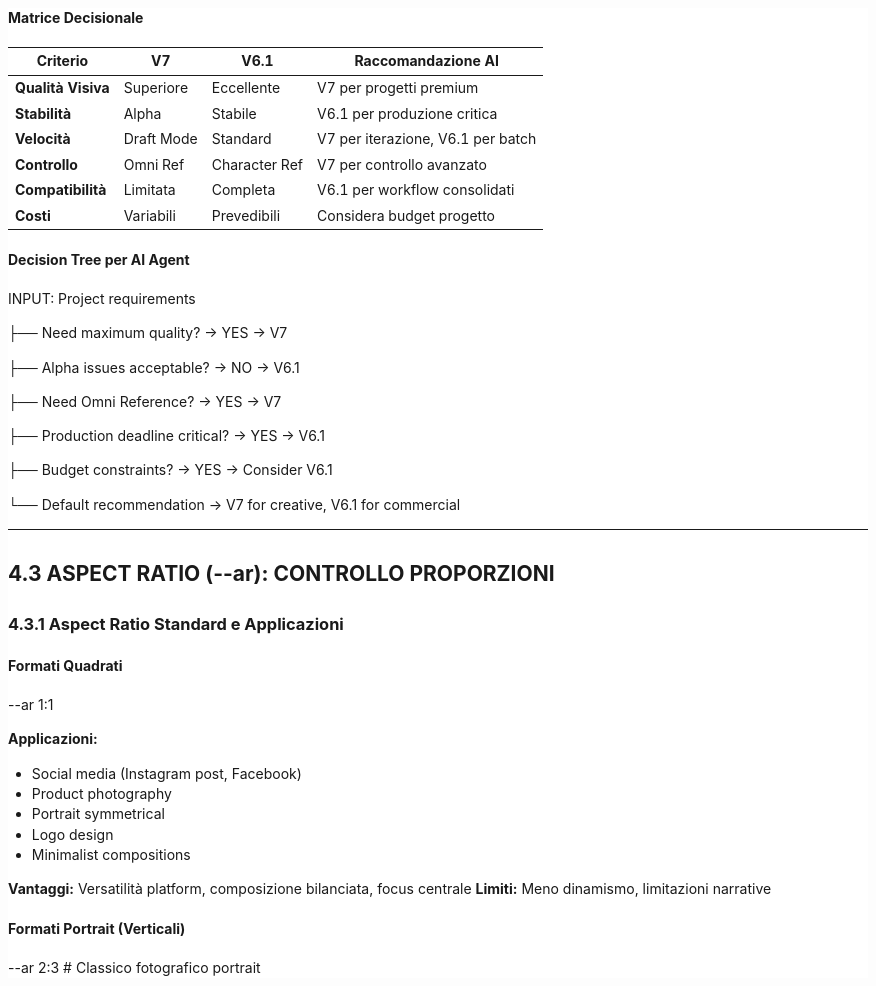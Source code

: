 #### **Matrice Decisionale**

| Criterio | V7 | V6.1 | Raccomandazione AI |
| ----- | ----- | ----- | ----- |
| **Qualità Visiva** | Superiore | Eccellente | V7 per progetti premium |
| **Stabilità** | Alpha | Stabile | V6.1 per produzione critica |
| **Velocità** | Draft Mode | Standard | V7 per iterazione, V6.1 per batch |
| **Controllo** | Omni Ref | Character Ref | V7 per controllo avanzato |
| **Compatibilità** | Limitata | Completa | V6.1 per workflow consolidati |
| **Costi** | Variabili | Prevedibili | Considera budget progetto |

#### **Decision Tree per AI Agent**

INPUT: Project requirements

├── Need maximum quality? → YES → V7

├── Alpha issues acceptable? → NO → V6.1

├── Need Omni Reference? → YES → V7

├── Production deadline critical? → YES → V6.1

├── Budget constraints? → YES → Consider V6.1

└── Default recommendation → V7 for creative, V6.1 for commercial

---

## **4.3 ASPECT RATIO (--ar): CONTROLLO PROPORZIONI**

### **4.3.1 Aspect Ratio Standard e Applicazioni**

#### **Formati Quadrati**

\--ar 1:1

**Applicazioni:**

* Social media (Instagram post, Facebook)  
* Product photography  
* Portrait symmetrical  
* Logo design  
* Minimalist compositions

**Vantaggi:** Versatilità platform, composizione bilanciata, focus centrale **Limiti:** Meno dinamismo, limitazioni narrative

#### **Formati Portrait (Verticali)**

\--ar 2:3    \# Classico fotografico portrait
